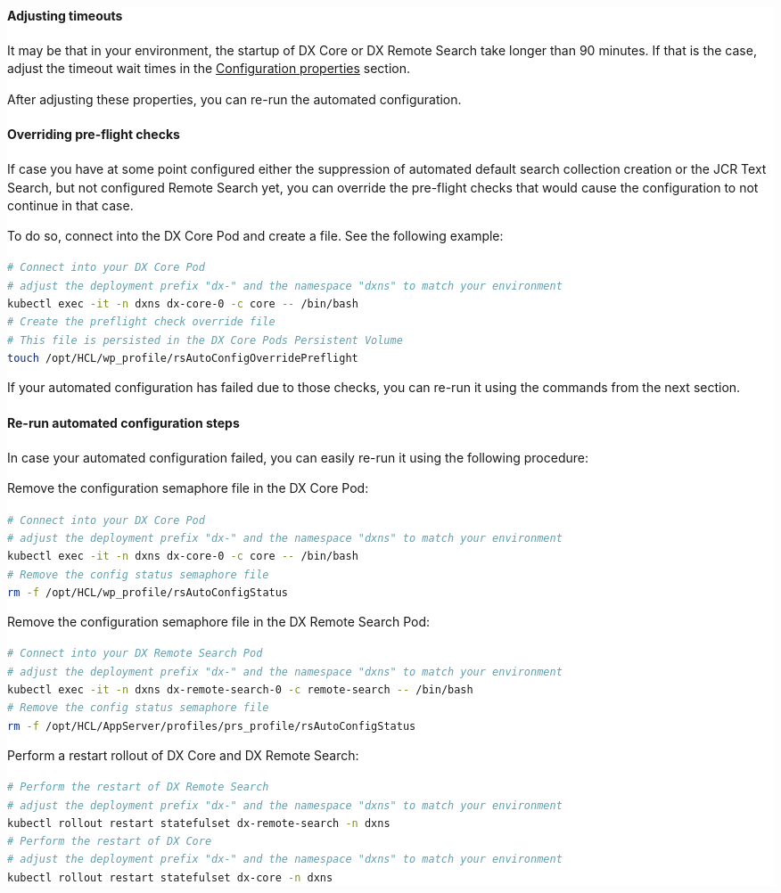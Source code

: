 #### Adjusting timeouts

It may be that in your environment, the startup of DX Core or DX Remote Search take longer than 90 minutes. If that is the case, adjust the timeout wait times in the [Configuration properties](#configuration-properties) section.

After adjusting these properties, you can re-run the automated configuration.

#### Overriding pre-flight checks

If case you have at some point configured either the suppression of automated default search collection creation or the JCR Text Search, but not configured Remote Search yet, you can override the pre-flight checks that would cause the configuration to not continue in that case.

To do so, connect into the DX Core Pod and create a file. See the following example:

```sh
# Connect into your DX Core Pod
# adjust the deployment prefix "dx-" and the namespace "dxns" to match your environment
kubectl exec -it -n dxns dx-core-0 -c core -- /bin/bash
# Create the preflight check override file
# This file is persisted in the DX Core Pods Persistent Volume
touch /opt/HCL/wp_profile/rsAutoConfigOverridePreflight
```

If your automated configuration has failed due to those checks, you can re-run it using the commands from the next section.

#### Re-run automated configuration steps

In case your automated configuration failed, you can easily re-run it using the following procedure:

Remove the configuration semaphore file in the DX Core Pod:

```sh
# Connect into your DX Core Pod
# adjust the deployment prefix "dx-" and the namespace "dxns" to match your environment
kubectl exec -it -n dxns dx-core-0 -c core -- /bin/bash
# Remove the config status semaphore file
rm -f /opt/HCL/wp_profile/rsAutoConfigStatus
```

Remove the configuration semaphore file in the DX Remote Search Pod:

```sh
# Connect into your DX Remote Search Pod
# adjust the deployment prefix "dx-" and the namespace "dxns" to match your environment
kubectl exec -it -n dxns dx-remote-search-0 -c remote-search -- /bin/bash
# Remove the config status semaphore file
rm -f /opt/HCL/AppServer/profiles/prs_profile/rsAutoConfigStatus
```

Perform a restart rollout of DX Core and DX Remote Search:

```sh
# Perform the restart of DX Remote Search
# adjust the deployment prefix "dx-" and the namespace "dxns" to match your environment
kubectl rollout restart statefulset dx-remote-search -n dxns
# Perform the restart of DX Core
# adjust the deployment prefix "dx-" and the namespace "dxns" to match your environment
kubectl rollout restart statefulset dx-core -n dxns
```
